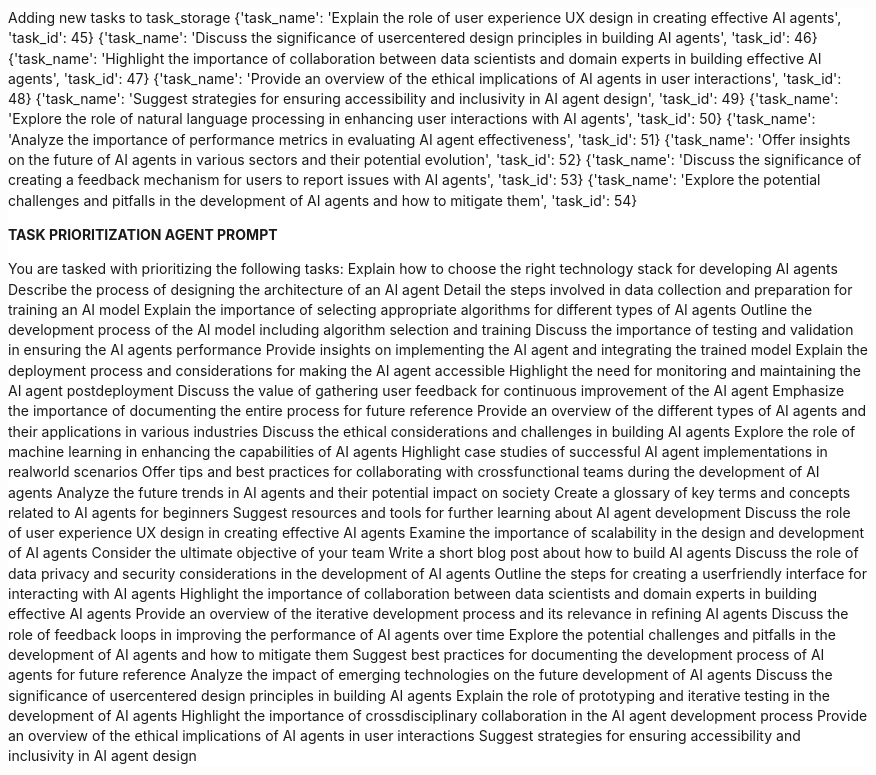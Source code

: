 Adding new tasks to task_storage
{'task_name': 'Explain the role of user experience UX design in creating effective AI agents', 'task_id': 45}
{'task_name': 'Discuss the significance of usercentered design principles in building AI agents', 'task_id': 46}
{'task_name': 'Highlight the importance of collaboration between data scientists and domain experts in building effective AI agents', 'task_id': 47}
{'task_name': 'Provide an overview of the ethical implications of AI agents in user interactions', 'task_id': 48}
{'task_name': 'Suggest strategies for ensuring accessibility and inclusivity in AI agent design', 'task_id': 49}
{'task_name': 'Explore the role of natural language processing in enhancing user interactions with AI agents', 'task_id': 50}
{'task_name': 'Analyze the importance of performance metrics in evaluating AI agent effectiveness', 'task_id': 51}
{'task_name': 'Offer insights on the future of AI agents in various sectors and their potential evolution', 'task_id': 52}
{'task_name': 'Discuss the significance of creating a feedback mechanism for users to report issues with AI agents', 'task_id': 53}
{'task_name': 'Explore the potential challenges and pitfalls in the development of AI agents and how to mitigate them', 'task_id': 54}

****TASK PRIORITIZATION AGENT PROMPT****

You are tasked with prioritizing the following tasks: 
Explain how to choose the right technology stack for developing AI agents
Describe the process of designing the architecture of an AI agent
Detail the steps involved in data collection and preparation for training an AI model
Explain the importance of selecting appropriate algorithms for different types of AI agents
Outline the development process of the AI model including algorithm selection and training
Discuss the importance of testing and validation in ensuring the AI agents performance
Provide insights on implementing the AI agent and integrating the trained model
Explain the deployment process and considerations for making the AI agent accessible
Highlight the need for monitoring and maintaining the AI agent postdeployment
Discuss the value of gathering user feedback for continuous improvement of the AI agent
Emphasize the importance of documenting the entire process for future reference
Provide an overview of the different types of AI agents and their applications in various industries
Discuss the ethical considerations and challenges in building AI agents
Explore the role of machine learning in enhancing the capabilities of AI agents
Highlight case studies of successful AI agent implementations in realworld scenarios
Offer tips and best practices for collaborating with crossfunctional teams during the development of AI agents
Analyze the future trends in AI agents and their potential impact on society
Create a glossary of key terms and concepts related to AI agents for beginners
Suggest resources and tools for further learning about AI agent development
Discuss the role of user experience UX design in creating effective AI agents
Examine the importance of scalability in the design and development of AI agents
Consider the ultimate objective of your team Write a short blog post about how to build AI agents
Discuss the role of data privacy and security considerations in the development of AI agents
Outline the steps for creating a userfriendly interface for interacting with AI agents
Highlight the importance of collaboration between data scientists and domain experts in building effective AI agents
Provide an overview of the iterative development process and its relevance in refining AI agents
Discuss the role of feedback loops in improving the performance of AI agents over time
Explore the potential challenges and pitfalls in the development of AI agents and how to mitigate them
Suggest best practices for documenting the development process of AI agents for future reference
Analyze the impact of emerging technologies on the future development of AI agents
Discuss the significance of usercentered design principles in building AI agents
Explain the role of prototyping and iterative testing in the development of AI agents
Highlight the importance of crossdisciplinary collaboration in the AI agent development process
Provide an overview of the ethical implications of AI agents in user interactions
Suggest strategies for ensuring accessibility and inclusivity in AI agent design